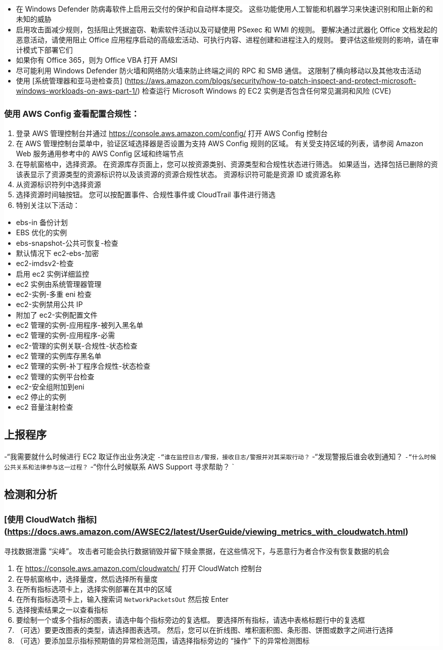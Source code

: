 * 在 Windows Defender 防病毒软件上启用云交付的保护和自动样本提交。 这些功能使用人工智能和机器学习来快速识别和阻止新的和未知的威胁
* 启用攻击面减少规则，包括阻止凭据盗窃、勒索软件活动以及可疑使用 PSexec 和 WMI 的规则。 要解决通过武器化 Office 文档发起的恶意活动，请使用阻止 Office 应用程序启动的高级宏活动、可执行内容、进程创建和进程注入的规则。 要评估这些规则的影响，请在审计模式下部署它们
* 如果你有 Office 365，则为 Office VBA 打开 AMSI
* 尽可能利用 Windows Defender 防火墙和网络防火墙来防止终端之间的 RPC 和 SMB 通信。 这限制了横向移动以及其他攻击活动
* 使用 [系统管理器和亚马逊检查员] (https://aws.amazon.com/blogs/security/how-to-patch-inspect-and-protect-microsoft-windows-workloads-on-aws-part-1/) 检查运行 Microsoft Windows 的 EC2 实例是否包含任何常见漏洞和风险 (CVE)

### 使用 AWS Config 查看配置合规性：
1. 登录 AWS 管理控制台并通过 https://console.aws.amazon.com/config/ 打开 AWS Config 控制台
1. 在 AWS 管理控制台菜单中，验证区域选择器是否设置为支持 AWS Config 规则的区域。 有关受支持区域的列表，请参阅 Amazon Web 服务通用参考中的 AWS Config 区域和终端节点
1. 在导航窗格中，选择资源。 在资源库存页面上，您可以按资源类别、资源类型和合规性状态进行筛选。 如果适当，选择包括已删除的资 该表显示了资源类型的资源标识符以及该资源的资源合规性状态。 资源标识符可能是资源 ID 或资源名称
1. 从资源标识符列中选择资源
1. 选择资源时间轴按钮。 您可以按配置事件、合规性事件或 CloudTrail 事件进行筛选
1. 特别关注以下活动：
* ebs-in 备份计划
* EBS 优化的实例
* ebs-snapshot-公共可恢复-检查
* 默认情况下 ec2-ebs-加密
* ec2-imdsv2-检查
* 启用 ec2 实例详细监控
* ec2 实例由系统管理器管理
* ec2-实例-多重 eni 检查
* ec2-实例禁用公共 IP
* 附加了 ec2-实例配置文件
* ec2 管理的实例-应用程序-被列入黑名单
* ec2 管理的实例-应用程序-必需
* ec2-管理的实例关联-合规性-状态检查
* ec2 管理的实例库存黑名单
* ec2 管理的实例-补丁程序合规性-状态检查
* ec2 管理的实例平台检查
* ec2-安全组附加到eni
* ec2 停止的实例
* ec2 音量注射检查

## 上报程序
-“我需要就什么时候进行 EC2 取证作出业务决定 `
-“谁在监控日志/警报，接收日志/警报并对其采取行动？ `
-“发现警报后谁会收到通知？ `
-“什么时候公共关系和法律参与这一过程？ `
-“你什么时候联系 AWS Support 寻求帮助？ `

## 检测和分析
### [使用 CloudWatch 指标] (https://docs.aws.amazon.com/AWSEC2/latest/UserGuide/viewing_metrics_with_cloudwatch.html)
寻找数据泄露 “尖峰”。 攻击者可能会执行数据销毁并留下赎金票据，在这些情况下，与恶意行为者合作没有恢复数据的机会
1. 在 https://console.aws.amazon.com/cloudwatch/ 打开 CloudWatch 控制台
1. 在导航窗格中，选择量度，然后选择所有量度
1. 在所有指标选项卡上，选择实例部署在其中的区域
1. 在所有指标选项卡上，输入搜索词 `NetworkPacketsOut` 然后按 Enter
1. 选择搜索结果之一以查看指标
1. 要绘制一个或多个指标的图表，请选中每个指标旁边的复选框。 要选择所有指标，请选中表格标题行中的复选框
1. （可选）要更改图表的类型，请选择图表选项。 然后，您可以在折线图、堆积面积图、条形图、饼图或数字之间进行选择
1. （可选）要添加显示指标预期值的异常检测范围，请选择指标旁边的 “操作” 下的异常检测图标
